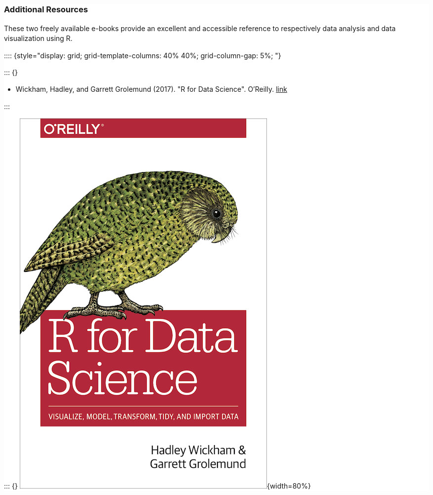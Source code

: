 

### Additional Resources
These two freely available e-books provide an excellent and accessible reference to respectively data analysis and data visualization using R.



:::: {style="display: grid; grid-template-columns: 40% 40%; grid-column-gap: 5%; "}

::: {}

+ Wickham, Hadley, and Garrett Grolemund (2017). "R for Data Science". O’Reilly. [link](https://r4ds.had.co.nz)

:::

::: {}
![](images/RFDS_cover.png){width=80%}
